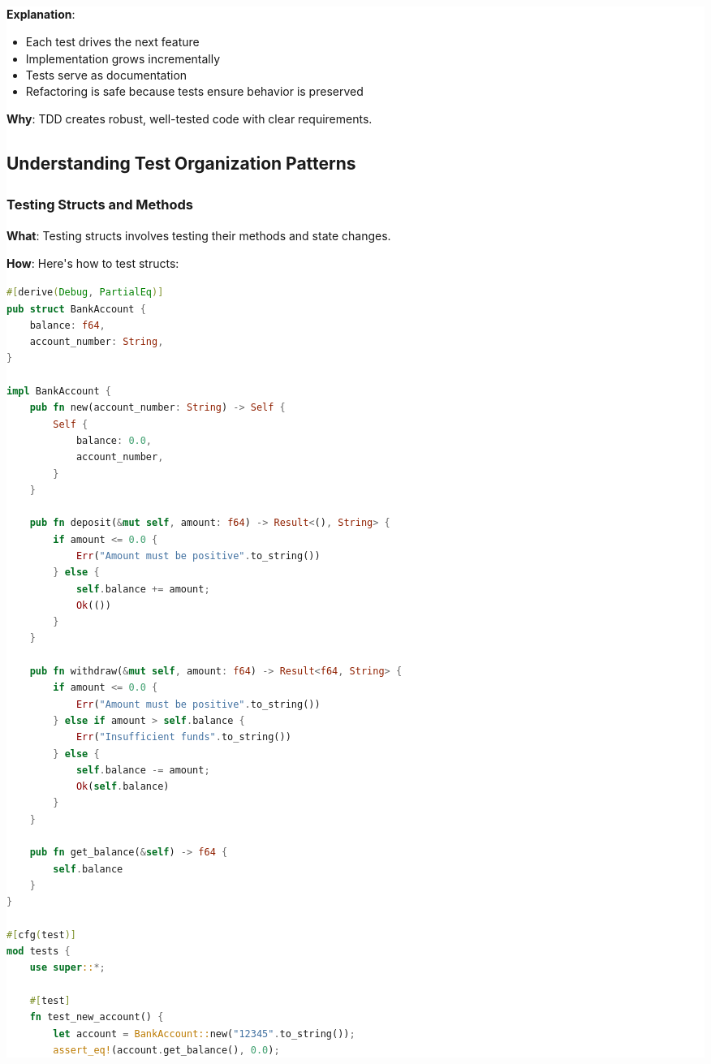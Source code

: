 **Explanation**:

- Each test drives the next feature
- Implementation grows incrementally
- Tests serve as documentation
- Refactoring is safe because tests ensure behavior is preserved

**Why**: TDD creates robust, well-tested code with clear requirements.

## Understanding Test Organization Patterns

### Testing Structs and Methods

**What**: Testing structs involves testing their methods and state changes.

**How**: Here's how to test structs:

```rust
#[derive(Debug, PartialEq)]
pub struct BankAccount {
    balance: f64,
    account_number: String,
}

impl BankAccount {
    pub fn new(account_number: String) -> Self {
        Self {
            balance: 0.0,
            account_number,
        }
    }

    pub fn deposit(&mut self, amount: f64) -> Result<(), String> {
        if amount <= 0.0 {
            Err("Amount must be positive".to_string())
        } else {
            self.balance += amount;
            Ok(())
        }
    }

    pub fn withdraw(&mut self, amount: f64) -> Result<f64, String> {
        if amount <= 0.0 {
            Err("Amount must be positive".to_string())
        } else if amount > self.balance {
            Err("Insufficient funds".to_string())
        } else {
            self.balance -= amount;
            Ok(self.balance)
        }
    }

    pub fn get_balance(&self) -> f64 {
        self.balance
    }
}

#[cfg(test)]
mod tests {
    use super::*;

    #[test]
    fn test_new_account() {
        let account = BankAccount::new("12345".to_string());
        assert_eq!(account.get_balance(), 0.0);
```